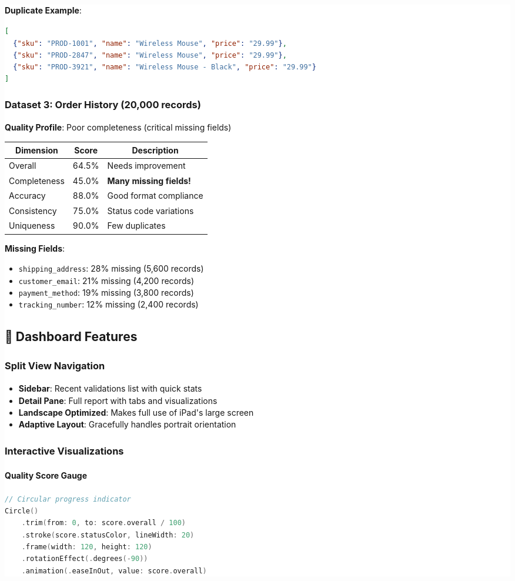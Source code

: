 **Duplicate Example**:
```json
[
  {"sku": "PROD-1001", "name": "Wireless Mouse", "price": "29.99"},
  {"sku": "PROD-2847", "name": "Wireless Mouse", "price": "29.99"},
  {"sku": "PROD-3921", "name": "Wireless Mouse - Black", "price": "29.99"}
]
```

### Dataset 3: Order History (20,000 records)

**Quality Profile**: Poor completeness (critical missing fields)

| Dimension | Score | Description |
|-----------|-------|-------------|
| Overall | 64.5% | Needs improvement |
| Completeness | 45.0% | **Many missing fields!** |
| Accuracy | 88.0% | Good format compliance |
| Consistency | 75.0% | Status code variations |
| Uniqueness | 90.0% | Few duplicates |

**Missing Fields**:
- `shipping_address`: 28% missing (5,600 records)
- `customer_email`: 21% missing (4,200 records)
- `payment_method`: 19% missing (3,800 records)
- `tracking_number`: 12% missing (2,400 records)

## 🎨 Dashboard Features

### Split View Navigation

- **Sidebar**: Recent validations list with quick stats
- **Detail Pane**: Full report with tabs and visualizations
- **Landscape Optimized**: Makes full use of iPad's large screen
- **Adaptive Layout**: Gracefully handles portrait orientation

### Interactive Visualizations

#### Quality Score Gauge

```swift
// Circular progress indicator
Circle()
    .trim(from: 0, to: score.overall / 100)
    .stroke(score.statusColor, lineWidth: 20)
    .frame(width: 120, height: 120)
    .rotationEffect(.degrees(-90))
    .animation(.easeInOut, value: score.overall)
```
